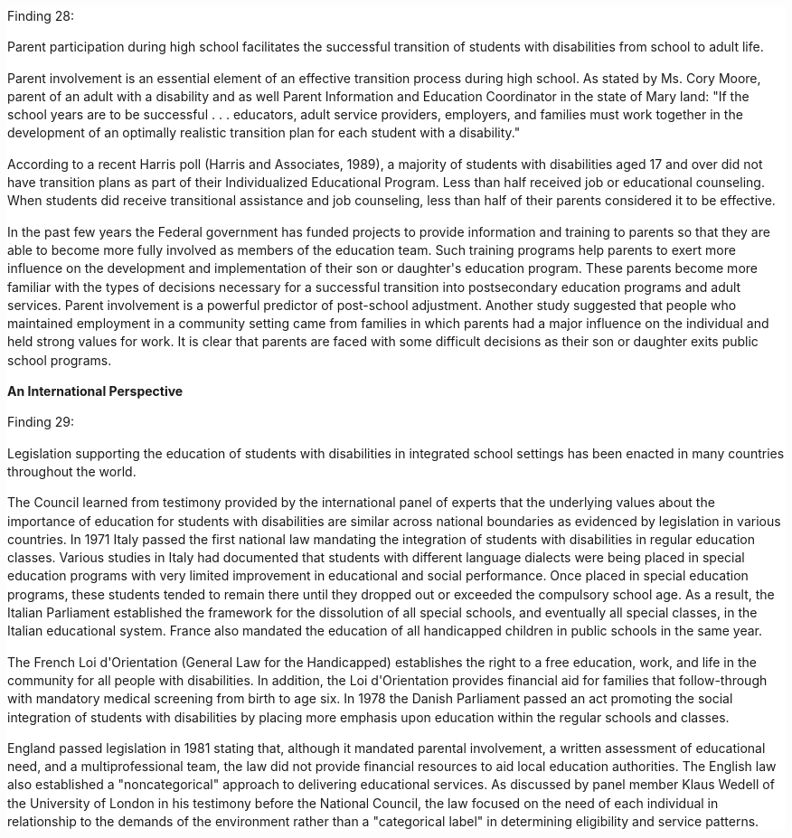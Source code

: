 Finding 28:

Parent participation during high school facilitates the successful transition of students with disabilities from school to adult life.

Parent involvement is an essential element of an effective transition process during high school. As stated by Ms. Cory Moore, parent of an adult with a disability and as well Parent Information and Education Coordinator in the state of Mary land: "If the school years are to be successful . . . educators, adult service providers, employers, and families must work together in the development of an optimally realistic transition plan for each student with a disability."

According to a recent Harris poll (Harris and Associates, 1989), a majority of students with disabilities aged 17 and over did not have transition plans as part of their Individualized Educational Program. Less than half received job or educational counseling. When students did receive transitional assistance and job counseling, less than half of their parents considered it to be effective.

In the past few years the Federal government has funded projects to provide information and training to parents so that they are able to become more fully involved as members of the education team. Such training programs help parents to exert more influence on the development and implementation of their son or daughter's education program. These parents become more familiar with the types of decisions necessary for a successful transition into postsecondary education programs and adult services. Parent involvement is a powerful predictor of post-school adjustment. Another study suggested that people who maintained employment in a community setting came from families in which parents had a major influence on the individual and held strong values for work. It is clear that parents are faced with some difficult decisions as their son or daughter exits public school programs.

[](<>)**An International Perspective**

Finding 29:

Legislation supporting the education of students with disabilities in integrated school settings has been enacted in many countries throughout the world.

The Council learned from testimony provided by the international panel of experts that the underlying values about the importance of education for students with disabilities are similar across national boundaries as evidenced by legislation in various countries. In 1971 Italy passed the first national law mandating the integration of students with disabilities in regular education classes. Various studies in Italy had documented that students with different language dialects were being placed in special education programs with very limited improvement in educational and social performance. Once placed in special education programs, these students tended to remain there until they dropped out or exceeded the compulsory school age. As a result, the Italian Parliament established the framework for the dissolution of all special schools, and eventually all special classes, in the Italian educational system. France also mandated the education of all handicapped children in public schools in the same year.

The French Loi d'Orientation (General Law for the Handicapped) establishes the right to a free education, work, and life in the community for all people with disabilities. In addition, the Loi d'Orientation provides financial aid for families that follow-through with mandatory medical screening from birth to age six. In 1978 the Danish Parliament passed an act promoting the social integration of students with disabilities by placing more emphasis upon education within the regular schools and classes.

England passed legislation in 1981 stating that, although it mandated parental involvement, a written assessment of educational need, and a multiprofessional team, the law did not provide financial resources to aid local education authorities. The English law also established a "noncategorical" approach to delivering educational services. As discussed by panel member Klaus Wedell of the University of London in his testimony before the National Council, the law focused on the need of each individual in relationship to the demands of the environment rather than a "categorical label" in determining eligibility and service patterns.
